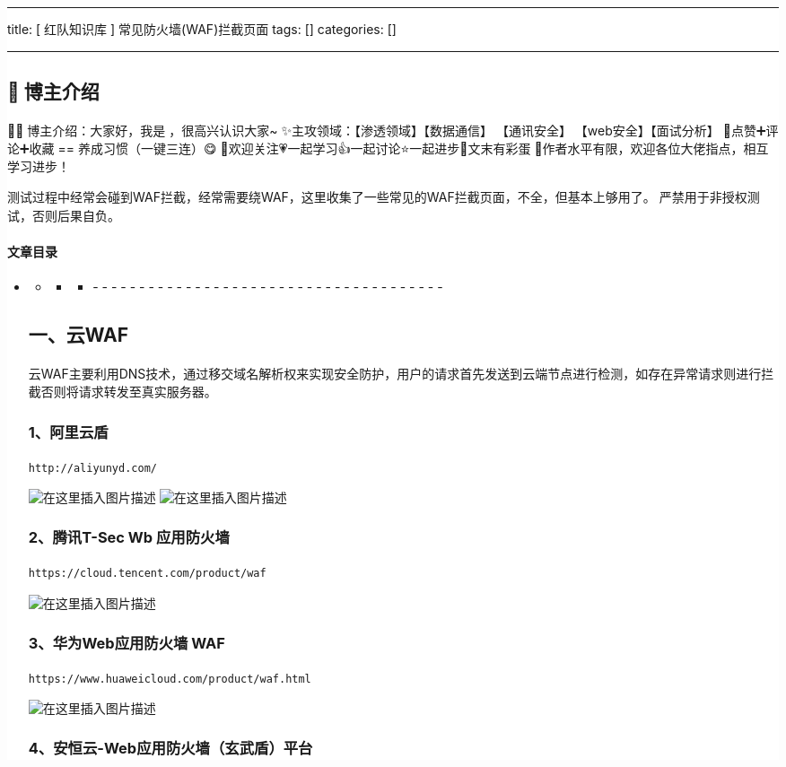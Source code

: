 
--- 
title:  [ 红队知识库 ] 常见防火墙(WAF)拦截页面 
tags: []
categories: [] 

---
>  
 <h2>🍬 博主介绍</h2> 
 👨‍🎓 博主介绍：大家好，我是  ，很高兴认识大家~ ✨主攻领域：【渗透领域】【数据通信】 【通讯安全】 【web安全】【面试分析】 🎉点赞➕评论➕收藏 == 养成习惯（一键三连）😋 🎉欢迎关注💗一起学习👍一起讨论⭐️一起进步📝文末有彩蛋 🙏作者水平有限，欢迎各位大佬指点，相互学习进步！ 


测试过程中经常会碰到WAF拦截，经常需要绕WAF，这里收集了一些常见的WAF拦截页面，不全，但基本上够用了。 严禁用于非授权测试，否则后果自负。



#### 文章目录
- - - <ul><li>- - - - - - - - - - - - - - - - - - - - - - - - - - - - - - - - - - - - - - 


## 一、云WAF

>  
 云WAF主要利用DNS技术，通过移交域名解析权来实现安全防护，用户的请求首先发送到云端节点进行检测，如存在异常请求则进行拦截否则将请求转发至真实服务器。 


### 1、阿里云盾

```
http://aliyunyd.com/

```

<img src="https://img-blog.csdnimg.cn/a281357a5d724346a628e58d02ef8f38.png" alt="在这里插入图片描述"> <img src="https://img-blog.csdnimg.cn/fd39f863db2c4514a4b3c6b5d655c913.png" alt="在这里插入图片描述">

### 2、腾讯T-Sec Wb 应用防火墙

```
https://cloud.tencent.com/product/waf

```

<img src="https://img-blog.csdnimg.cn/5f17deae7f52412ea8c51b823802fbd8.png" alt="在这里插入图片描述">

### 3、华为Web应用防火墙 WAF

```
https://www.huaweicloud.com/product/waf.html

```

<img src="https://img-blog.csdnimg.cn/50f5e27be0fd4bcf84bcbbbe657c2ad9.png" alt="在这里插入图片描述">

### 4、安恒云-Web应用防火墙（玄武盾）平台
